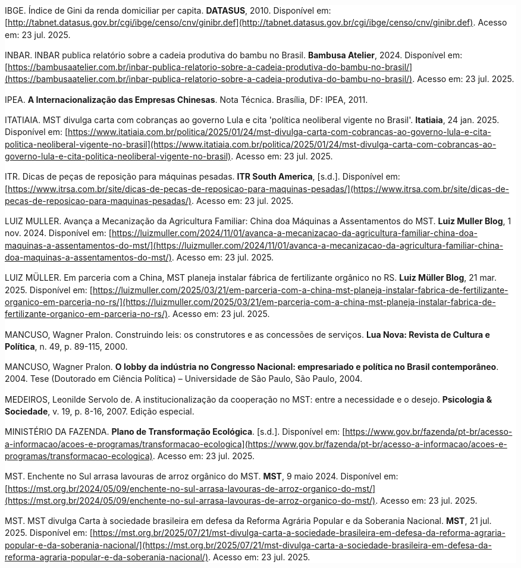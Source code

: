 IBGE. Índice de Gini da renda domiciliar per capita. **DATASUS**, 2010. Disponível em: [http://tabnet.datasus.gov.br/cgi/ibge/censo/cnv/ginibr.def](http://tabnet.datasus.gov.br/cgi/ibge/censo/cnv/ginibr.def). Acesso em: 23 jul. 2025.

INBAR. INBAR publica relatório sobre a cadeia produtiva do bambu no Brasil. **Bambusa Atelier**, 2024. Disponível em: [https://bambusaatelier.com.br/inbar-publica-relatorio-sobre-a-cadeia-produtiva-do-bambu-no-brasil/](https://bambusaatelier.com.br/inbar-publica-relatorio-sobre-a-cadeia-produtiva-do-bambu-no-brasil/). Acesso em: 23 jul. 2025.

IPEA. **A Internacionalização das Empresas Chinesas**. Nota Técnica. Brasília, DF: IPEA, 2011.

ITATIAIA. MST divulga carta com cobranças ao governo Lula e cita 'política neoliberal vigente no Brasil'. **Itatiaia**, 24 jan. 2025. Disponível em: [https://www.itatiaia.com.br/politica/2025/01/24/mst-divulga-carta-com-cobrancas-ao-governo-lula-e-cita-politica-neoliberal-vigente-no-brasil](https://www.itatiaia.com.br/politica/2025/01/24/mst-divulga-carta-com-cobrancas-ao-governo-lula-e-cita-politica-neoliberal-vigente-no-brasil). Acesso em: 23 jul. 2025.

ITR. Dicas de peças de reposição para máquinas pesadas. **ITR South America**, [s.d.]. Disponível em: [https://www.itrsa.com.br/site/dicas-de-pecas-de-reposicao-para-maquinas-pesadas/](https://www.itrsa.com.br/site/dicas-de-pecas-de-reposicao-para-maquinas-pesadas/). Acesso em: 23 jul. 2025.

LUIZ MULLER. Avança a Mecanização da Agricultura Familiar: China doa Máquinas a Assentamentos do MST. **Luiz Muller Blog**, 1 nov. 2024. Disponível em: [https://luizmuller.com/2024/11/01/avanca-a-mecanizacao-da-agricultura-familiar-china-doa-maquinas-a-assentamentos-do-mst/](https://luizmuller.com/2024/11/01/avanca-a-mecanizacao-da-agricultura-familiar-china-doa-maquinas-a-assentamentos-do-mst/). Acesso em: 23 jul. 2025.

LUIZ MÜLLER. Em parceria com a China, MST planeja instalar fábrica de fertilizante orgânico no RS. **Luiz Müller Blog**, 21 mar. 2025. Disponível em: [https://luizmuller.com/2025/03/21/em-parceria-com-a-china-mst-planeja-instalar-fabrica-de-fertilizante-organico-em-parceria-no-rs/](https://luizmuller.com/2025/03/21/em-parceria-com-a-china-mst-planeja-instalar-fabrica-de-fertilizante-organico-em-parceria-no-rs/). Acesso em: 23 jul. 2025.

MANCUSO, Wagner Pralon. Construindo leis: os construtores e as concessões de serviços. **Lua Nova: Revista de Cultura e Política**, n. 49, p. 89-115, 2000.

MANCUSO, Wagner Pralon. **O lobby da indústria no Congresso Nacional: empresariado e política no Brasil contemporâneo**. 2004. Tese (Doutorado em Ciência Política) – Universidade de São Paulo, São Paulo, 2004.

MEDEIROS, Leonilde Servolo de. A institucionalização da cooperação no MST: entre a necessidade e o desejo. **Psicologia & Sociedade**, v. 19, p. 8-16, 2007. Edição especial.

MINISTÉRIO DA FAZENDA. **Plano de Transformação Ecológica**. [s.d.]. Disponível em: [https://www.gov.br/fazenda/pt-br/acesso-a-informacao/acoes-e-programas/transformacao-ecologica](https://www.gov.br/fazenda/pt-br/acesso-a-informacao/acoes-e-programas/transformacao-ecologica). Acesso em: 23 jul. 2025.

MST. Enchente no Sul arrasa lavouras de arroz orgânico do MST. **MST**, 9 maio 2024. Disponível em: [https://mst.org.br/2024/05/09/enchente-no-sul-arrasa-lavouras-de-arroz-organico-do-mst/](https://mst.org.br/2024/05/09/enchente-no-sul-arrasa-lavouras-de-arroz-organico-do-mst/). Acesso em: 23 jul. 2025.

MST. MST divulga Carta à sociedade brasileira em defesa da Reforma Agrária Popular e da Soberania Nacional. **MST**, 21 jul. 2025. Disponível em: [https://mst.org.br/2025/07/21/mst-divulga-carta-a-sociedade-brasileira-em-defesa-da-reforma-agraria-popular-e-da-soberania-nacional/](https://mst.org.br/2025/07/21/mst-divulga-carta-a-sociedade-brasileira-em-defesa-da-reforma-agraria-popular-e-da-soberania-nacional/). Acesso em: 23 jul. 2025.
